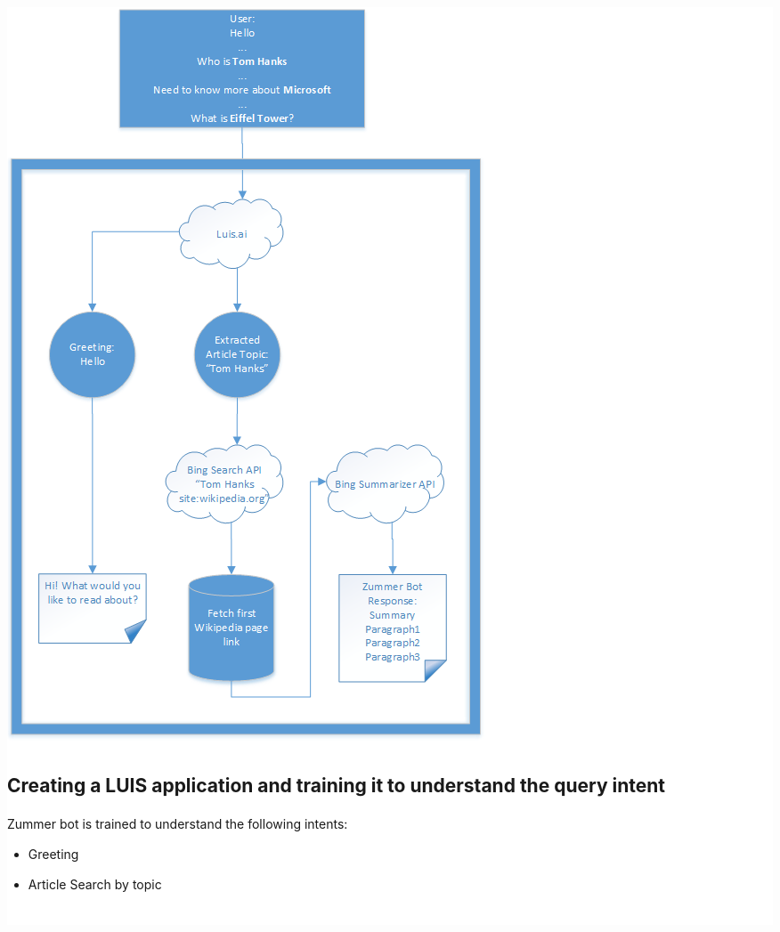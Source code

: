 ![](images/0.png)

Creating a LUIS application and training it to understand the query intent
--------------------------------------------------------------------------

Zummer bot is trained to understand the following intents:

-   Greeting

-   Article Search by topic

 